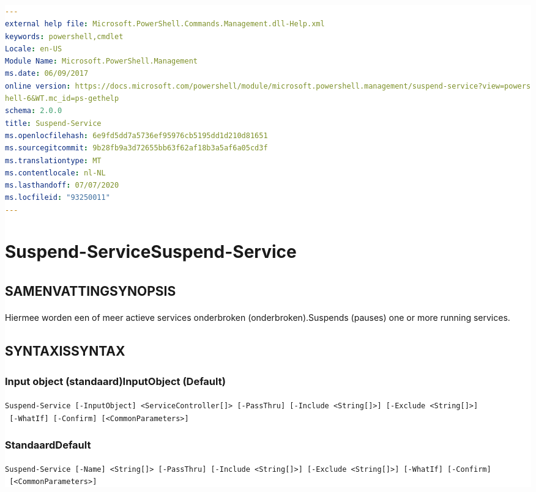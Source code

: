```yaml
---
external help file: Microsoft.PowerShell.Commands.Management.dll-Help.xml
keywords: powershell,cmdlet
Locale: en-US
Module Name: Microsoft.PowerShell.Management
ms.date: 06/09/2017
online version: https://docs.microsoft.com/powershell/module/microsoft.powershell.management/suspend-service?view=powershell-6&WT.mc_id=ps-gethelp
schema: 2.0.0
title: Suspend-Service
ms.openlocfilehash: 6e9fd5dd7a5736ef95976cb5195dd1d210d81651
ms.sourcegitcommit: 9b28fb9a3d72655bb63f62af18b3a5af6a05cd3f
ms.translationtype: MT
ms.contentlocale: nl-NL
ms.lasthandoff: 07/07/2020
ms.locfileid: "93250011"
---
```

# <span data-ttu-id="e64cd-103">Suspend-Service</span><span class="sxs-lookup"><span data-stu-id="e64cd-103">Suspend-Service</span></span>

## <span data-ttu-id="e64cd-104">SAMENVATTING</span><span class="sxs-lookup"><span data-stu-id="e64cd-104">SYNOPSIS</span></span>
<span data-ttu-id="e64cd-105">Hiermee worden een of meer actieve services onderbroken (onderbroken).</span><span class="sxs-lookup"><span data-stu-id="e64cd-105">Suspends (pauses) one or more running services.</span></span>

## <span data-ttu-id="e64cd-106">SYNTAXIS</span><span class="sxs-lookup"><span data-stu-id="e64cd-106">SYNTAX</span></span>

### <span data-ttu-id="e64cd-107">Input object (standaard)</span><span class="sxs-lookup"><span data-stu-id="e64cd-107">InputObject (Default)</span></span>

```
Suspend-Service [-InputObject] <ServiceController[]> [-PassThru] [-Include <String[]>] [-Exclude <String[]>]
 [-WhatIf] [-Confirm] [<CommonParameters>]
```

### <span data-ttu-id="e64cd-108">Standaard</span><span class="sxs-lookup"><span data-stu-id="e64cd-108">Default</span></span>

```
Suspend-Service [-Name] <String[]> [-PassThru] [-Include <String[]>] [-Exclude <String[]>] [-WhatIf] [-Confirm]
 [<CommonParameters>]
```
